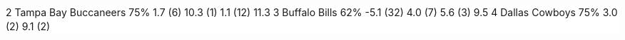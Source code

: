 </tr>
<tr>
<td style="text-align:left;">
2
</td>
<td style="text-align:left;">
Tampa Bay Buccaneers
</td>
<td style="text-align:right;">
75%
</td>
<td style="text-align:right;">
1.7 (6)
</td>
<td style="text-align:right;">
10.3 (1)
</td>
<td style="text-align:right;">
1.1 (12)
</td>
<td style="text-align:right;">
11.3
</td>
</tr>
<tr>
<td style="text-align:left;">
3
</td>
<td style="text-align:left;">
Buffalo Bills
</td>
<td style="text-align:right;">
62%
</td>
<td style="text-align:right;">
-5.1 (32)
</td>
<td style="text-align:right;">
4.0 (7)
</td>
<td style="text-align:right;">
5.6 (3)
</td>
<td style="text-align:right;">
9.5
</td>
</tr>
<tr>
<td style="text-align:left;">
4
</td>
<td style="text-align:left;">
Dallas Cowboys
</td>
<td style="text-align:right;">
75%
</td>
<td style="text-align:right;">
3.0 (2)
</td>
<td style="text-align:right;">
9.1 (2)
</td>
<td style="text-align:right;">